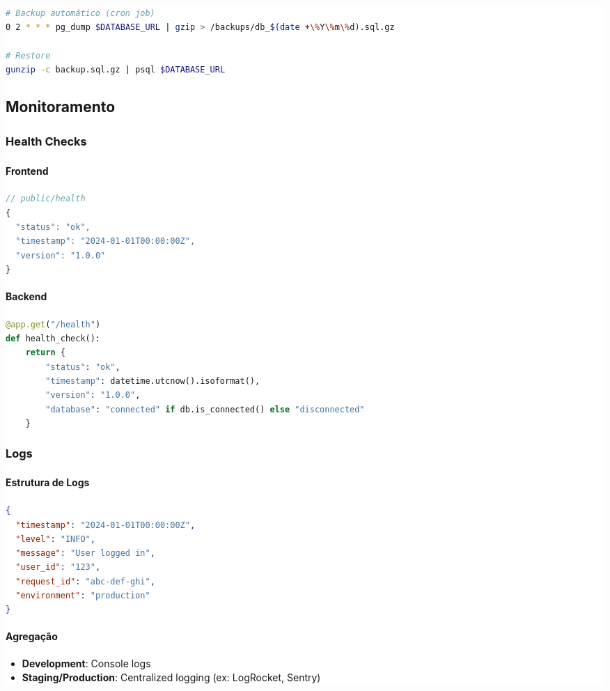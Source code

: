 ```bash
# Backup automático (cron job)
0 2 * * * pg_dump $DATABASE_URL | gzip > /backups/db_$(date +\%Y\%m\%d).sql.gz

# Restore
gunzip -c backup.sql.gz | psql $DATABASE_URL
```

## Monitoramento

### Health Checks

#### Frontend
```javascript
// public/health
{
  "status": "ok",
  "timestamp": "2024-01-01T00:00:00Z",
  "version": "1.0.0"
}
```

#### Backend
```python
@app.get("/health")
def health_check():
    return {
        "status": "ok",
        "timestamp": datetime.utcnow().isoformat(),
        "version": "1.0.0",
        "database": "connected" if db.is_connected() else "disconnected"
    }
```

### Logs

#### Estrutura de Logs
```json
{
  "timestamp": "2024-01-01T00:00:00Z",
  "level": "INFO",
  "message": "User logged in",
  "user_id": "123",
  "request_id": "abc-def-ghi",
  "environment": "production"
}
```

#### Agregação
- **Development**: Console logs
- **Staging/Production**: Centralized logging (ex: LogRocket, Sentry)
